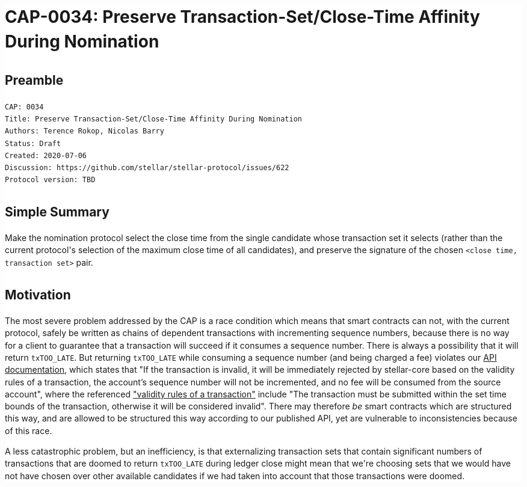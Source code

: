 # CAP-0034: Preserve Transaction-Set/Close-Time Affinity During Nomination

## Preamble

```text
CAP: 0034
Title: Preserve Transaction-Set/Close-Time Affinity During Nomination
Authors: Terence Rokop, Nicolas Barry
Status: Draft
Created: 2020-07-06
Discussion: https://github.com/stellar/stellar-protocol/issues/622
Protocol version: TBD
```

## Simple Summary

Make the nomination protocol select the close time from the single candidate
whose transaction set it selects (rather than the current protocol's selection
of the maximum close time of all candidates), and preserve the signature of the
chosen `<close time, transaction set>` pair.

## Motivation

The most severe problem addressed by the CAP is a race condition which means
that smart contracts can not, with the current protocol, safely be written as
chains of dependent transactions with incrementing sequence numbers, because
there is no way for a client to guarantee that a transaction will succeed if it
consumes a sequence number. There is always a possibility that it will return
`txTOO_LATE`.  But returning `txTOO_LATE` while consuming a sequence number
(and being charged a fee) violates our
[API documentation](https://www.stellar.org/developers/guides/concepts/transactions.html),
which states that "If the transaction is invalid, it will be immediately
rejected by stellar-core based on the validity rules of a transaction, the
account’s sequence number will not be incremented, and no fee will be consumed
from the source account", where the referenced
["validity rules of a transaction"](https://www.stellar.org/developers/guides/concepts/transactions.html#validity-of-a-transaction)
include "The transaction must be submitted within the set time bounds of the
transaction, otherwise it will be considered invalid".
There may therefore _be_ smart contracts which are structured this way, and are
allowed to be structured this way according to our published API, yet are
vulnerable to inconsistencies because of this race.

A less catastrophic problem, but an inefficiency, is that externalizing
transaction sets that contain significant numbers of transactions that are
doomed to return `txTOO_LATE` during ledger close might mean that we're
choosing sets that we would have not have chosen over other available
candidates if we had taken into account that those transactions were doomed.
